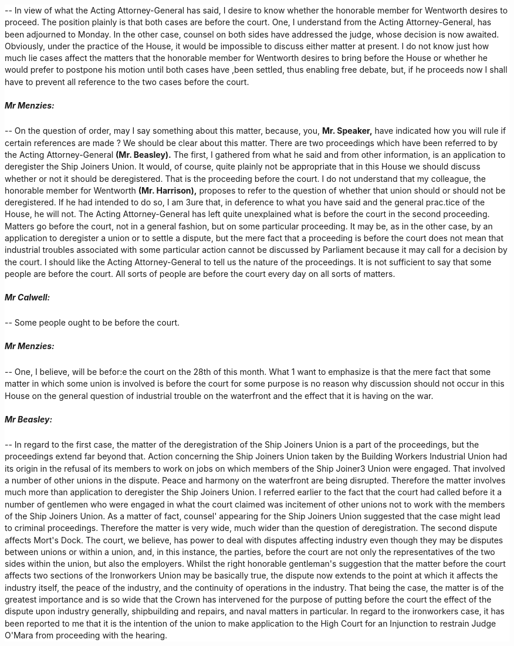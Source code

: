-- In view of what the Acting Attorney-General has said, I desire to know whether the honorable member for Wentworth desires to proceed. The position plainly is that both cases are before the court. One, I understand from the Acting Attorney-General, has been adjourned to Monday. In the other case, counsel on both sides have addressed the judge, whose decision is now awaited. Obviously, under the practice of the House, it would be impossible to discuss either matter at present. I do not know just how much lie cases affect the matters that the honorable member for Wentworth desires to bring before the House or whether he would prefer to postpone his motion until both cases have ,been settled, thus enabling free debate, but, if he proceeds now I shall have to prevent all reference to the two cases before the court. 

##### Mr Menzies:

-- On the question of order, may I say something about this matter, because, you,  **Mr. Speaker,**  have indicated how you will rule if certain references are made ? We should be clear about this matter. There are two proceedings which have been referred to by the Acting Attorney-General  **(Mr. Beasley).**  The first, I gathered from what he said and from other information, is an application to deregister the Ship Joiners Union. It would, of course, quite plainly not be appropriate that in this House we should discuss whether or not it should be deregistered. That is the proceeding before the court. I do not  understand that my colleague, the honorable member for Wentworth  **(Mr. Harrison),**  proposes to refer to the question of whether that union should or should not be deregistered. If he had intended to do so, I am 3ure that, in deference to what you have said and the general prac.tice  of the House, he will not. The Acting Attorney-General has left quite unexplained what is before the court in the second proceeding. Matters go before the court, not in a general fashion, but on some particular proceeding. It may be, as in the other case, by an application to deregister a union or to settle a dispute, but the mere fact that a proceeding is before the court does not mean that industrial troubles associated with some particular action cannot be discussed by Parliament because it may call for a decision by the court. I should like the Acting Attorney-General to tell us the nature of the proceedings. It is not sufficient to say that some people are before the court. All sorts of people are before the court every day on all sorts of matters. 

##### Mr Calwell:

--  Some  people ought to be before the court. 

##### Mr Menzies:

-- One, I believe, will be  befor:e  the court on the 28th of this month. What 1 want to emphasize is that the mere fact that some matter in which some union is involved is before the court for some purpose is no reason why discussion should not occur in this House on the general question  of  industrial trouble on the waterfront and the effect that it is having  on  the war. 

##### Mr Beasley:

-- In regard to the first case, the matter of the deregistration of the Ship Joiners Union is a part of the proceedings, but the proceedings extend far beyond that. Action concerning the Ship Joiners Union taken by the Building Workers Industrial Union had its origin in the refusal of its members to work on jobs on which members of the Ship Joiner3 Union  were  engaged. That involved a number of other unions in the dispute. Peace and harmony on the waterfront are being disrupted. Therefore the matter involves much more than application to deregister the Ship Joiners Union. I referred earlier to the fact that the court had called before it a number of gentlemen who were engaged in what the court claimed was incitement of other unions not to work with the members of the Ship Joiners Union. As a matter of fact, counsel' appearing for the Ship Joiners Union suggested that the case might lead to criminal proceedings. Therefore the matter is very wide, much wider than the question of deregistration. The second dispute affects Mort's Dock. The court, we believe, has power to deal with disputes affecting industry even though they may be disputes between unions or within a union, and, in this instance, the parties, before the court are not only the representatives of the two sides within the union, but also the employers. Whilst the right honorable gentleman's suggestion that the matter before the court affects two sections of the Ironworkers Union may be basically true, the dispute now extends to the point at which it affects the industry itself, the peace of the industry, and the continuity of operations in the industry. That being the case, the matter is of the greatest importance and is so wide that the Crown has intervened for the purpose of putting before the court the effect of the dispute upon industry generally, shipbuilding and repairs, and naval matters in particular. In regard to the ironworkers case, it has been reported to me that it is the intention of the union to make application to the High Court for an Injunction to restrain Judge O'Mara from proceeding with the hearing. 
